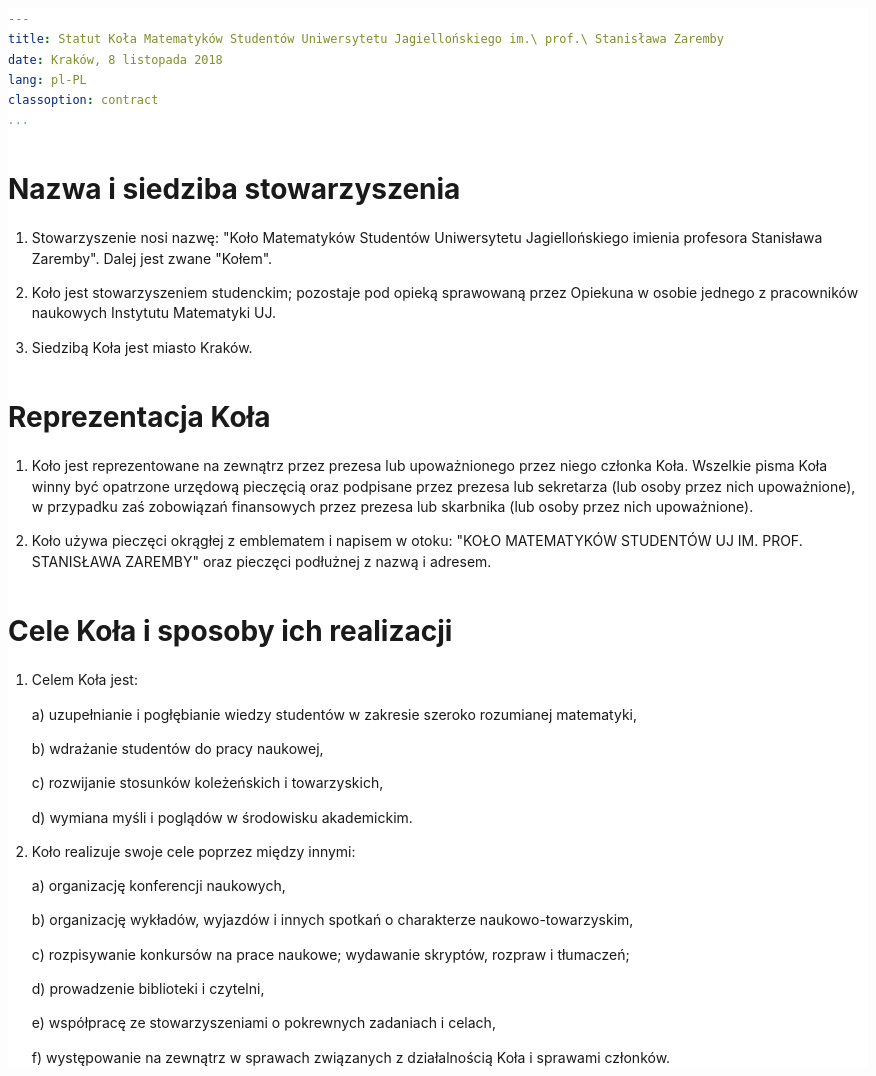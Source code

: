 ```yaml
---
title: Statut Koła Matematyków Studentów Uniwersytetu Jagiellońskiego im.\ prof.\ Stanisława Zaremby
date: Kraków, 8 listopada 2018
lang: pl-PL
classoption: contract
...
```


# Nazwa i siedziba stowarzyszenia

1. Stowarzyszenie nosi nazwę: "Koło Matematyków Studentów Uniwersytetu Jagiellońskiego imienia profesora Stanisława Zaremby". Dalej jest zwane "Kołem".

2. Koło jest stowarzyszeniem studenckim; pozostaje pod opieką sprawowaną przez Opiekuna w osobie jednego z pracowników naukowych Instytutu Matematyki UJ.

3. Siedzibą Koła jest miasto Kraków.

# Reprezentacja Koła

1. Koło jest reprezentowane na zewnątrz przez prezesa lub upoważnionego przez niego członka Koła. Wszelkie pisma Koła winny być opatrzone urzędową pieczęcią oraz podpisane przez prezesa lub sekretarza (lub osoby przez nich upoważnione), w przypadku zaś zobowiązań finansowych przez prezesa lub skarbnika (lub osoby przez nich upoważnione).

2. Koło używa pieczęci okrągłej z emblematem i napisem w otoku: "KOŁO MATEMATYKÓW STUDENTÓW UJ IM. PROF. STANISŁAWA ZAREMBY" oraz pieczęci podłużnej z nazwą i adresem.

# Cele Koła i sposoby ich realizacji

1. Celem Koła jest:

    a) uzupełnianie i pogłębianie wiedzy studentów w zakresie szeroko rozumianej matematyki,

    b) wdrażanie studentów do pracy naukowej,

    c) rozwijanie stosunków koleżeńskich i towarzyskich,

    d) wymiana myśli i poglądów w środowisku akademickim.

2. Koło realizuje swoje cele poprzez między innymi:

    a) organizację konferencji naukowych,

    b) organizację wykładów, wyjazdów i innych spotkań o charakterze naukowo-towarzyskim,

    c) rozpisywanie konkursów na prace naukowe; wydawanie skryptów, rozpraw i tłumaczeń;

    d) prowadzenie biblioteki i czytelni,

    e) współpracę ze stowarzyszeniami o pokrewnych zadaniach i celach,

    f) występowanie na zewnątrz w sprawach związanych z działalnością Koła i sprawami członków.

